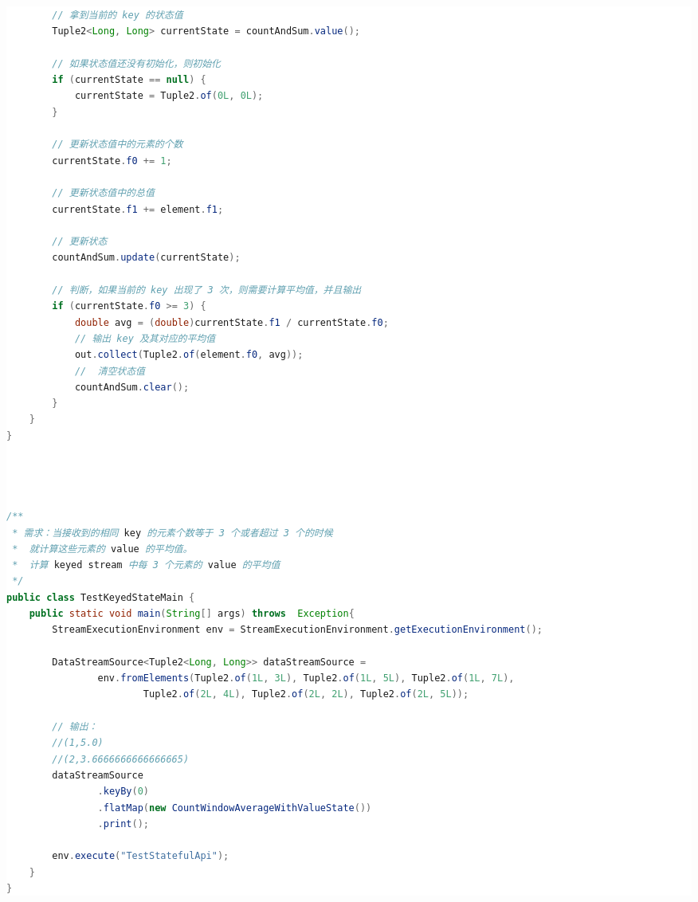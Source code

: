 ```java
        // 拿到当前的 key 的状态值
        Tuple2<Long, Long> currentState = countAndSum.value();

        // 如果状态值还没有初始化，则初始化
        if (currentState == null) {
            currentState = Tuple2.of(0L, 0L);
        }

        // 更新状态值中的元素的个数
        currentState.f0 += 1;

        // 更新状态值中的总值
        currentState.f1 += element.f1;

        // 更新状态
        countAndSum.update(currentState);

        // 判断，如果当前的 key 出现了 3 次，则需要计算平均值，并且输出
        if (currentState.f0 >= 3) {
            double avg = (double)currentState.f1 / currentState.f0;
            // 输出 key 及其对应的平均值
            out.collect(Tuple2.of(element.f0, avg));
            //  清空状态值
            countAndSum.clear();
        }
    }
}




/**
 * 需求：当接收到的相同 key 的元素个数等于 3 个或者超过 3 个的时候
 *  就计算这些元素的 value 的平均值。
 *  计算 keyed stream 中每 3 个元素的 value 的平均值
 */
public class TestKeyedStateMain {
    public static void main(String[] args) throws  Exception{
        StreamExecutionEnvironment env = StreamExecutionEnvironment.getExecutionEnvironment();

        DataStreamSource<Tuple2<Long, Long>> dataStreamSource =
                env.fromElements(Tuple2.of(1L, 3L), Tuple2.of(1L, 5L), Tuple2.of(1L, 7L),
                        Tuple2.of(2L, 4L), Tuple2.of(2L, 2L), Tuple2.of(2L, 5L));

        // 输出：
        //(1,5.0)
        //(2,3.6666666666666665)
        dataStreamSource
                .keyBy(0)
                .flatMap(new CountWindowAverageWithValueState())
                .print();

        env.execute("TestStatefulApi");
    }
}
```
